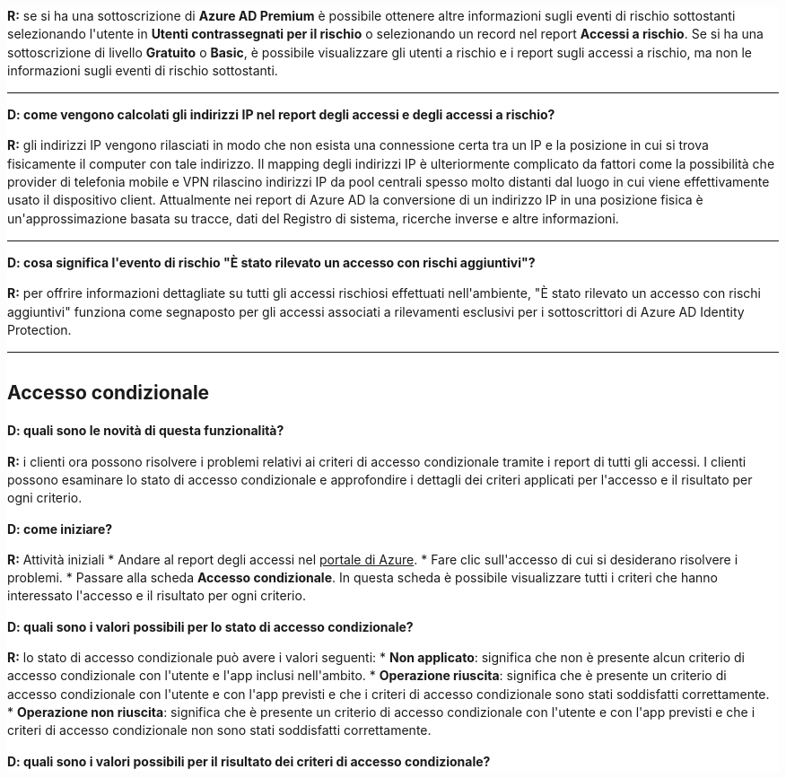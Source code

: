 **R:** se si ha una sottoscrizione di **Azure AD Premium** è possibile ottenere altre informazioni sugli eventi di rischio sottostanti selezionando l'utente in **Utenti contrassegnati per il rischio** o selezionando un record nel report **Accessi a rischio**. Se si ha una sottoscrizione di livello **Gratuito** o **Basic**, è possibile visualizzare gli utenti a rischio e i report sugli accessi a rischio, ma non le informazioni sugli eventi di rischio sottostanti.

---

**D: come vengono calcolati gli indirizzi IP nel report degli accessi e degli accessi a rischio?**

**R:** gli indirizzi IP vengono rilasciati in modo che non esista una connessione certa tra un IP e la posizione in cui si trova fisicamente il computer con tale indirizzo. Il mapping degli indirizzi IP è ulteriormente complicato da fattori come la possibilità che provider di telefonia mobile e VPN rilascino indirizzi IP da pool centrali spesso molto distanti dal luogo in cui viene effettivamente usato il dispositivo client. Attualmente nei report di Azure AD la conversione di un indirizzo IP in una posizione fisica è un'approssimazione basata su tracce, dati del Registro di sistema, ricerche inverse e altre informazioni. 

---

**D: cosa significa l'evento di rischio "È stato rilevato un accesso con rischi aggiuntivi"?**

**R:** per offrire informazioni dettagliate su tutti gli accessi rischiosi effettuati nell'ambiente, "È stato rilevato un accesso con rischi aggiuntivi" funziona come segnaposto per gli accessi associati a rilevamenti esclusivi per i sottoscrittori di Azure AD Identity Protection.

---

## <a name="conditional-access"></a>Accesso condizionale

**D: quali sono le novità di questa funzionalità?**

**R:** i clienti ora possono risolvere i problemi relativi ai criteri di accesso condizionale tramite i report di tutti gli accessi. I clienti possono esaminare lo stato di accesso condizionale e approfondire i dettagli dei criteri applicati per l'accesso e il risultato per ogni criterio.

**D: come iniziare?**

**R:** Attività iniziali
    * Andare al report degli accessi nel [portale di Azure](https://portal.azure.com). 
    * Fare clic sull'accesso di cui si desiderano risolvere i problemi.
    * Passare alla scheda **Accesso condizionale**. In questa scheda è possibile visualizzare tutti i criteri che hanno interessato l'accesso e il risultato per ogni criterio. 
    
**D: quali sono i valori possibili per lo stato di accesso condizionale?**

**R:** lo stato di accesso condizionale può avere i valori seguenti:
    * **Non applicato**: significa che non è presente alcun criterio di accesso condizionale con l'utente e l'app inclusi nell'ambito. 
    * **Operazione riuscita**: significa che è presente un criterio di accesso condizionale con l'utente e con l'app previsti e che i criteri di accesso condizionale sono stati soddisfatti correttamente. 
    * **Operazione non riuscita**: significa che è presente un criterio di accesso condizionale con l'utente e con l'app previsti e che i criteri di accesso condizionale non sono stati soddisfatti correttamente. 
    
**D: quali sono i valori possibili per il risultato dei criteri di accesso condizionale?**
